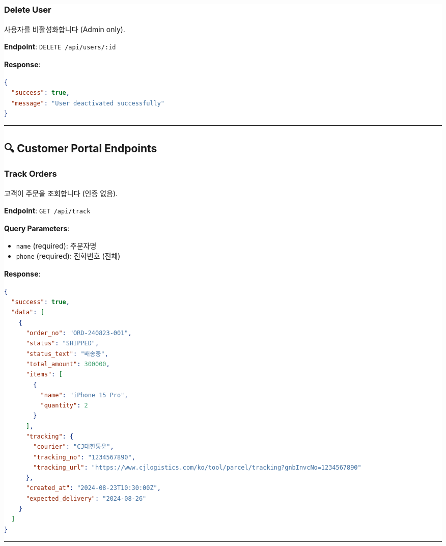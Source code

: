 ### Delete User
사용자를 비활성화합니다 (Admin only).

**Endpoint**: `DELETE /api/users/:id`

**Response**:
```json
{
  "success": true,
  "message": "User deactivated successfully"
}
```

---

## 🔍 Customer Portal Endpoints

### Track Orders
고객이 주문을 조회합니다 (인증 없음).

**Endpoint**: `GET /api/track`

**Query Parameters**:
- `name` (required): 주문자명
- `phone` (required): 전화번호 (전체)

**Response**:
```json
{
  "success": true,
  "data": [
    {
      "order_no": "ORD-240823-001",
      "status": "SHIPPED",
      "status_text": "배송중",
      "total_amount": 300000,
      "items": [
        {
          "name": "iPhone 15 Pro",
          "quantity": 2
        }
      ],
      "tracking": {
        "courier": "CJ대한통운",
        "tracking_no": "1234567890",
        "tracking_url": "https://www.cjlogistics.com/ko/tool/parcel/tracking?gnbInvcNo=1234567890"
      },
      "created_at": "2024-08-23T10:30:00Z",
      "expected_delivery": "2024-08-26"
    }
  ]
}
```

---